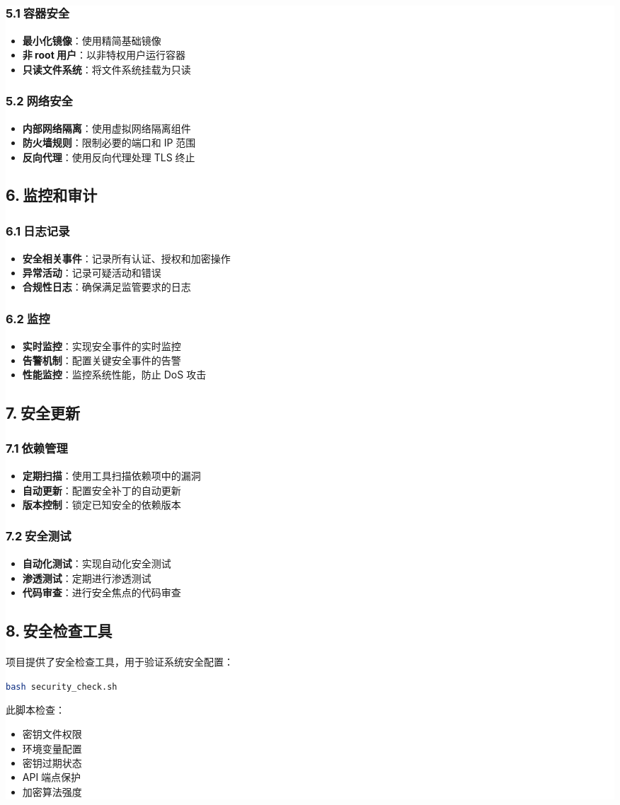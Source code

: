 ### 5.1 容器安全

- **最小化镜像**：使用精简基础镜像
- **非 root 用户**：以非特权用户运行容器
- **只读文件系统**：将文件系统挂载为只读

### 5.2 网络安全

- **内部网络隔离**：使用虚拟网络隔离组件
- **防火墙规则**：限制必要的端口和 IP 范围
- **反向代理**：使用反向代理处理 TLS 终止

## 6. 监控和审计

### 6.1 日志记录

- **安全相关事件**：记录所有认证、授权和加密操作
- **异常活动**：记录可疑活动和错误
- **合规性日志**：确保满足监管要求的日志

### 6.2 监控

- **实时监控**：实现安全事件的实时监控
- **告警机制**：配置关键安全事件的告警
- **性能监控**：监控系统性能，防止 DoS 攻击

## 7. 安全更新

### 7.1 依赖管理

- **定期扫描**：使用工具扫描依赖项中的漏洞
- **自动更新**：配置安全补丁的自动更新
- **版本控制**：锁定已知安全的依赖版本

### 7.2 安全测试

- **自动化测试**：实现自动化安全测试
- **渗透测试**：定期进行渗透测试
- **代码审查**：进行安全焦点的代码审查

## 8. 安全检查工具

项目提供了安全检查工具，用于验证系统安全配置：

```bash
bash security_check.sh
```

此脚本检查：
- 密钥文件权限
- 环境变量配置
- 密钥过期状态
- API 端点保护
- 加密算法强度
